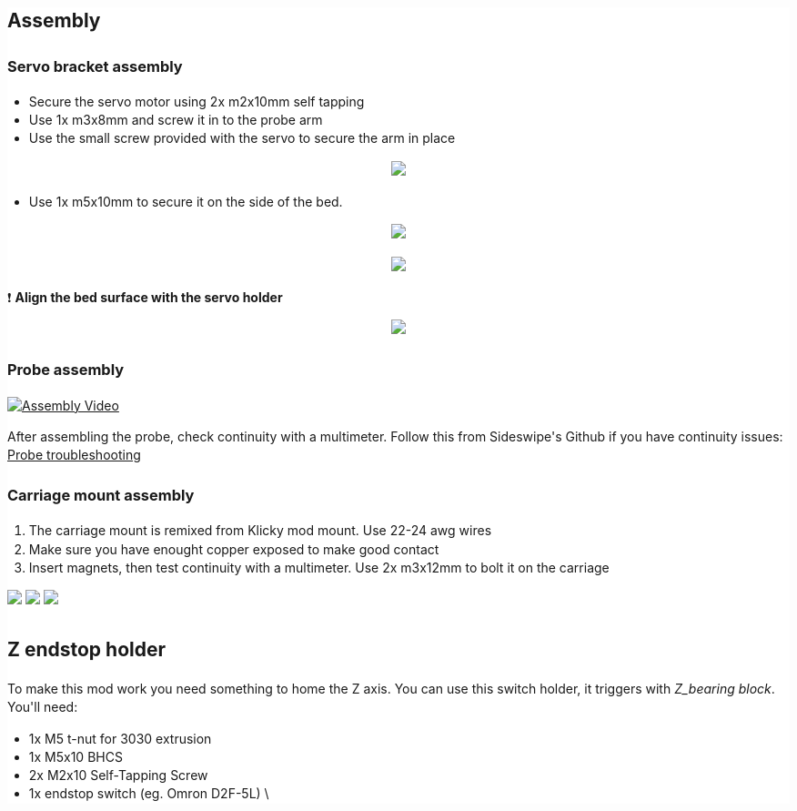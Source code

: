 ## Assembly

### Servo bracket assembly
* Secure the servo motor using 2x m2x10mm self tapping
* Use 1x m3x8mm and screw it in to the probe arm
* Use the small screw provided with the servo to secure the arm in place

<p align="center">
  <img width="750" src="https://user-images.githubusercontent.com/44800440/168630001-fed1f48e-87ea-41d5-bd78-2f27e7621041.png">
</p>

* Use 1x m5x10mm to secure it on the side of the bed.

<p align="center">
  <img width="650" src="https://user-images.githubusercontent.com/44800440/168630280-66619cab-5f25-4168-9a47-349ff3f23ee8.png">
</p>

<p align="center">
  <img width="550" src="https://user-images.githubusercontent.com/44800440/150682891-efb3c00d-427f-4cef-b05e-2e5b0c17154b.PNG">
</p>

:heavy_exclamation_mark: **Align the bed surface with the servo holder**
<p align="center">
  <img width="650" src="https://user-images.githubusercontent.com/44800440/149656820-6d86d061-13e7-4aa4-93d1-d94646e55f35.jpg">
</p>

### Probe assembly

[![Assembly Video](https://user-images.githubusercontent.com/44800440/149659009-e6c0bcc2-035e-4733-a51d-71897badaee7.PNG)](https://youtu.be/O1bFm4f67_E?t=41 "YouTube")

After assembling the probe, check continuity with a multimeter. Follow this from Sideswipe's Github if you have continuity issues: [Probe troubleshooting](https://github.com/oldfar-t/Side-Swipe-Magnetic-Probe#troubleshooting)

### Carriage mount assembly
1. The carriage mount is remixed from Klicky mod mount. Use 22-24 awg wires
2. Make sure you have enought copper exposed to make good contact
3. Insert magnets, then test continuity with a multimeter. Use 2x m3x12mm to bolt it on the carriage


<p float="left">
  <img src="https://user-images.githubusercontent.com/44800440/149658491-2cd745b7-0204-4ea6-b79d-f4a45913c59a.PNG" width="320" />
  <img src="https://user-images.githubusercontent.com/44800440/149658600-6b11f98c-69b1-4c8f-90c0-92baa65341c1.PNG" width="320" /> 
  <img src="https://user-images.githubusercontent.com/44800440/149658667-55900f83-0ddf-436d-b72d-f05ef15fb426.PNG" width="320" />
</p>


## Z endstop holder
To make this mod work you need something to home the Z axis. You can use this switch holder, it triggers with _Z_bearing block_. \
You'll need:
* 1x M5 t-nut for 3030 extrusion
* 1x M5x10 BHCS
* 2x M2x10 Self-Tapping Screw
* 1x endstop switch (eg. Omron D2F-5L) \
